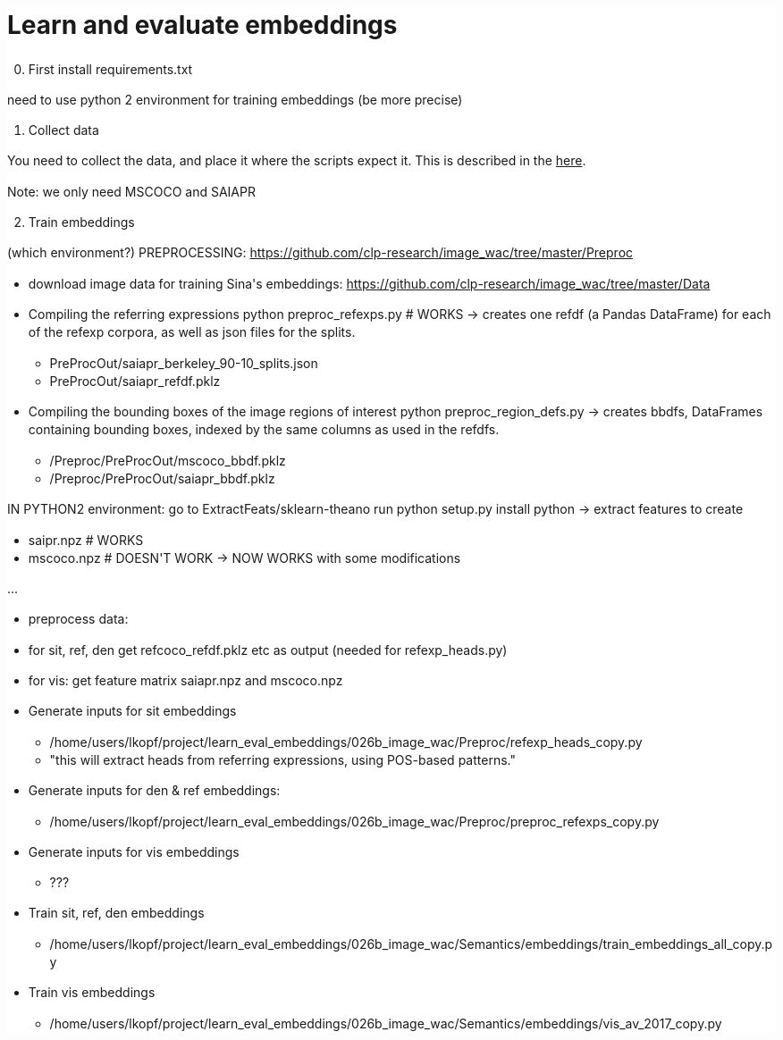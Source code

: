 # Learn and evaluate embeddings

0. First install requirements.txt

need to use python 2 environment for training embeddings (be more precise)

1. Collect data

You need to collect the data, and place it where the scripts expect it. This is described in the [here](https://github.com/clp-research/image_wac/tree/master/Data).

Note: we only need MSCOCO and SAIAPR

2. Train embeddings

(which environment?)
PREPROCESSING: https://github.com/clp-research/image_wac/tree/master/Preproc

- download image data for training Sina's embeddings:
https://github.com/clp-research/image_wac/tree/master/Data

- Compiling the referring expressions
python preproc_refexps.py # WORKS
-> creates one refdf (a Pandas DataFrame) for each of the refexp corpora, as well as json files for the splits.
  - PreProcOut/saiapr_berkeley_90-10_splits.json
  - PreProcOut/saiapr_refdf.pklz

- Compiling the bounding boxes of the image regions of interest
python preproc_region_defs.py
-> creates bbdfs, DataFrames containing bounding boxes, indexed by the same columns as used in the refdfs.
  - /Preproc/PreProcOut/mscoco_bbdf.pklz 
  - /Preproc/PreProcOut/saiapr_bbdf.pklz 

IN PYTHON2 environment:
go to ExtractFeats/sklearn-theano run python setup.py install
python 
-> extract features to create

  - saipr.npz # WORKS
  - mscoco.npz # DOESN'T WORK -> NOW WORKS with some modifications

...

- preprocess data:
- for sit, ref, den
get refcoco_refdf.pklz etc as output (needed for refexp_heads.py)
- for vis:
get feature matrix saiapr.npz and mscoco.npz

- Generate inputs for sit embeddings
    - /home/users/lkopf/project/learn_eval_embeddings/026b_image_wac/Preproc/refexp_heads_copy.py
    - "this will extract heads from referring expressions, using POS-based patterns."
- Generate inputs for den & ref embeddings:
    - /home/users/lkopf/project/learn_eval_embeddings/026b_image_wac/Preproc/preproc_refexps_copy.py
- Generate inputs for vis embeddings
    - ???
- Train sit, ref, den embeddings
    - /home/users/lkopf/project/learn_eval_embeddings/026b_image_wac/Semantics/embeddings/train_embeddings_all_copy.py
- Train vis embeddings
    - /home/users/lkopf/project/learn_eval_embeddings/026b_image_wac/Semantics/embeddings/vis_av_2017_copy.py
